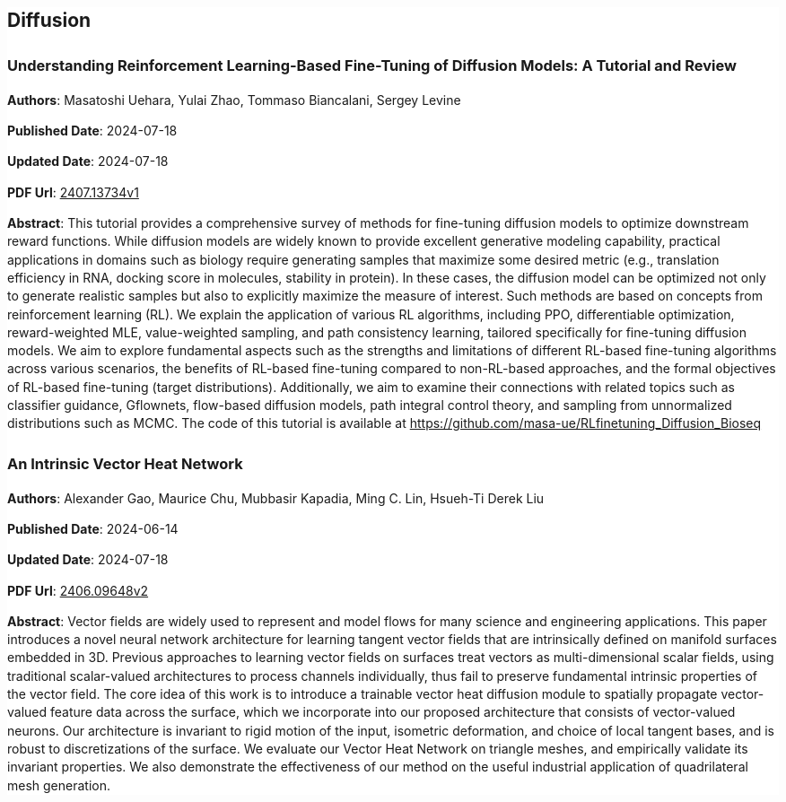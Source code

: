 
## Diffusion
### Understanding Reinforcement Learning-Based Fine-Tuning of Diffusion Models: A Tutorial and Review
**Authors**: Masatoshi Uehara, Yulai Zhao, Tommaso Biancalani, Sergey Levine

**Published Date**: 2024-07-18

**Updated Date**: 2024-07-18

**PDF Url**: [2407.13734v1](http://arxiv.org/pdf/2407.13734v1)

**Abstract**: This tutorial provides a comprehensive survey of methods for fine-tuning
diffusion models to optimize downstream reward functions. While diffusion
models are widely known to provide excellent generative modeling capability,
practical applications in domains such as biology require generating samples
that maximize some desired metric (e.g., translation efficiency in RNA, docking
score in molecules, stability in protein). In these cases, the diffusion model
can be optimized not only to generate realistic samples but also to explicitly
maximize the measure of interest. Such methods are based on concepts from
reinforcement learning (RL). We explain the application of various RL
algorithms, including PPO, differentiable optimization, reward-weighted MLE,
value-weighted sampling, and path consistency learning, tailored specifically
for fine-tuning diffusion models. We aim to explore fundamental aspects such as
the strengths and limitations of different RL-based fine-tuning algorithms
across various scenarios, the benefits of RL-based fine-tuning compared to
non-RL-based approaches, and the formal objectives of RL-based fine-tuning
(target distributions). Additionally, we aim to examine their connections with
related topics such as classifier guidance, Gflownets, flow-based diffusion
models, path integral control theory, and sampling from unnormalized
distributions such as MCMC. The code of this tutorial is available at
https://github.com/masa-ue/RLfinetuning_Diffusion_Bioseq


### An Intrinsic Vector Heat Network
**Authors**: Alexander Gao, Maurice Chu, Mubbasir Kapadia, Ming C. Lin, Hsueh-Ti Derek Liu

**Published Date**: 2024-06-14

**Updated Date**: 2024-07-18

**PDF Url**: [2406.09648v2](http://arxiv.org/pdf/2406.09648v2)

**Abstract**: Vector fields are widely used to represent and model flows for many science
and engineering applications. This paper introduces a novel neural network
architecture for learning tangent vector fields that are intrinsically defined
on manifold surfaces embedded in 3D. Previous approaches to learning vector
fields on surfaces treat vectors as multi-dimensional scalar fields, using
traditional scalar-valued architectures to process channels individually, thus
fail to preserve fundamental intrinsic properties of the vector field. The core
idea of this work is to introduce a trainable vector heat diffusion module to
spatially propagate vector-valued feature data across the surface, which we
incorporate into our proposed architecture that consists of vector-valued
neurons. Our architecture is invariant to rigid motion of the input, isometric
deformation, and choice of local tangent bases, and is robust to
discretizations of the surface. We evaluate our Vector Heat Network on triangle
meshes, and empirically validate its invariant properties. We also demonstrate
the effectiveness of our method on the useful industrial application of
quadrilateral mesh generation.
